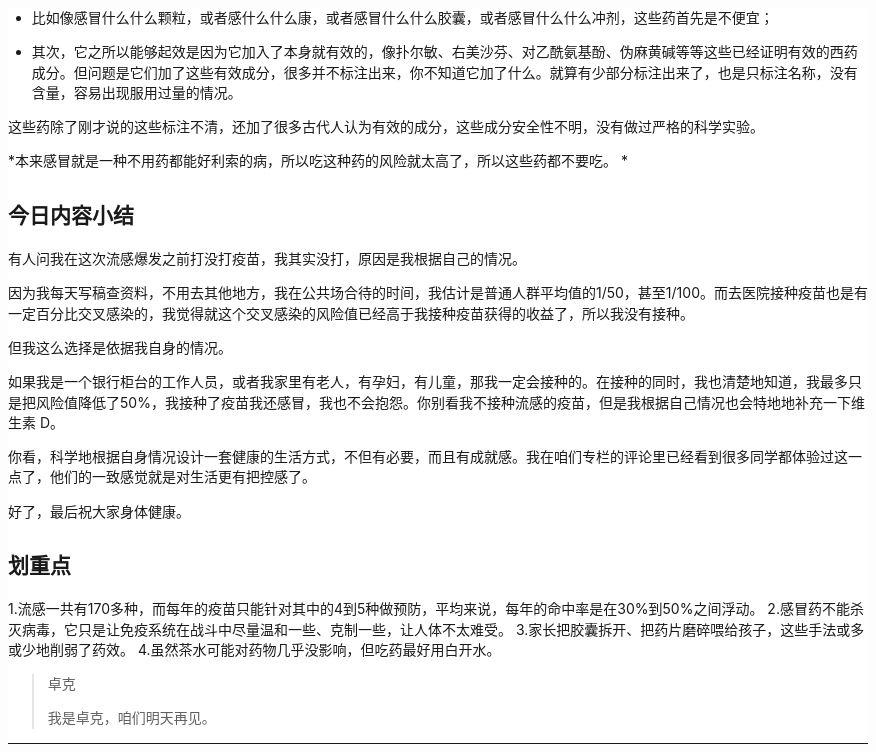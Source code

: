 * 比如像感冒什么什么颗粒，或者感什么什么康，或者感冒什么什么胶囊，或者感冒什么什么冲剂，这些药首先是不便宜；

* 其次，它之所以能够起效是因为它加入了本身就有效的，像扑尔敏、右美沙芬、对乙酰氨基酚、伪麻黄碱等等这些已经证明有效的西药成分。但问题是它们加了这些有效成分，很多并不标注出来，你不知道它加了什么。就算有少部分标注出来了，也是只标注名称，没有含量，容易出现服用过量的情况。

这些药除了刚才说的这些标注不清，还加了很多古代人认为有效的成分，这些成分安全性不明，没有做过严格的科学实验。

 *本来感冒就是一种不用药都能好利索的病，所以吃这种药的风险就太高了，所以这些药都不要吃。 *

## 今日内容小结

有人问我在这次流感爆发之前打没打疫苗，我其实没打，原因是我根据自己的情况。

因为我每天写稿查资料，不用去其他地方，我在公共场合待的时间，我估计是普通人群平均值的1/50，甚至1/100。而去医院接种疫苗也是有一定百分比交叉感染的，我觉得就这个交叉感染的风险值已经高于我接种疫苗获得的收益了，所以我没有接种。

但我这么选择是依据我自身的情况。

如果我是一个银行柜台的工作人员，或者我家里有老人，有孕妇，有儿童，那我一定会接种的。在接种的同时，我也清楚地知道，我最多只是把风险值降低了50%，我接种了疫苗我还感冒，我也不会抱怨。你别看我不接种流感的疫苗，但是我根据自己情况也会特地地补充一下维生素 D。

你看，科学地根据自身情况设计一套健康的生活方式，不但有必要，而且有成就感。我在咱们专栏的评论里已经看到很多同学都体验过这一点了，他们的一致感觉就是对生活更有把控感了。

好了，最后祝大家身体健康。

## 划重点

1.流感一共有170多种，而每年的疫苗只能针对其中的4到5种做预防，平均来说，每年的命中率是在30%到50%之间浮动。 
2.感冒药不能杀灭病毒，它只是让免疫系统在战斗中尽量温和一些、克制一些，让人体不太难受。
3.家长把胶囊拆开、把药片磨碎喂给孩子，这些手法或多或少地削弱了药效。
4.虽然茶水可能对药物几乎没影响，但吃药最好用白开水。

> 卓克
> 
> 我是卓克，咱们明天再见。

---

